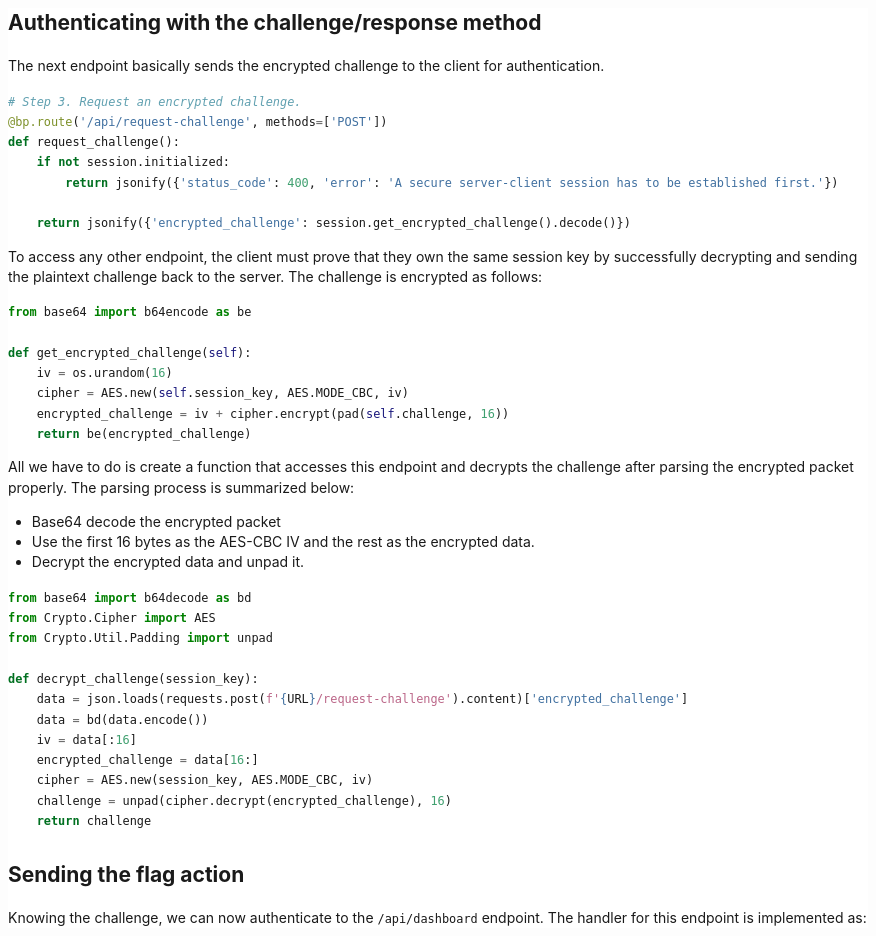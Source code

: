 ## Authenticating with the challenge/response method

The next endpoint basically sends the encrypted challenge to the client for authentication.

```python
# Step 3. Request an encrypted challenge.
@bp.route('/api/request-challenge', methods=['POST'])
def request_challenge():
    if not session.initialized:
        return jsonify({'status_code': 400, 'error': 'A secure server-client session has to be established first.'})

    return jsonify({'encrypted_challenge': session.get_encrypted_challenge().decode()})
```

To access any other endpoint, the client must prove that they own the same session key by successfully decrypting and sending the plaintext challenge back to the server. The challenge is encrypted as follows:

```python
from base64 import b64encode as be

def get_encrypted_challenge(self):
    iv = os.urandom(16)
    cipher = AES.new(self.session_key, AES.MODE_CBC, iv)
    encrypted_challenge = iv + cipher.encrypt(pad(self.challenge, 16))
    return be(encrypted_challenge)
```

All we have to do is create a function that accesses this endpoint and decrypts the challenge after parsing the encrypted packet properly. The parsing process is summarized below:

- Base64 decode the encrypted packet
- Use the first 16 bytes as the AES-CBC IV and the rest as the encrypted data.
- Decrypt the encrypted data and unpad it.

```python
from base64 import b64decode as bd
from Crypto.Cipher import AES
from Crypto.Util.Padding import unpad

def decrypt_challenge(session_key):
    data = json.loads(requests.post(f'{URL}/request-challenge').content)['encrypted_challenge']
    data = bd(data.encode())
    iv = data[:16]
    encrypted_challenge = data[16:]
    cipher = AES.new(session_key, AES.MODE_CBC, iv)
    challenge = unpad(cipher.decrypt(encrypted_challenge), 16)
    return challenge
```

## Sending the flag action

Knowing the challenge, we can now authenticate to the `/api/dashboard` endpoint. The handler for this endpoint is implemented as:
